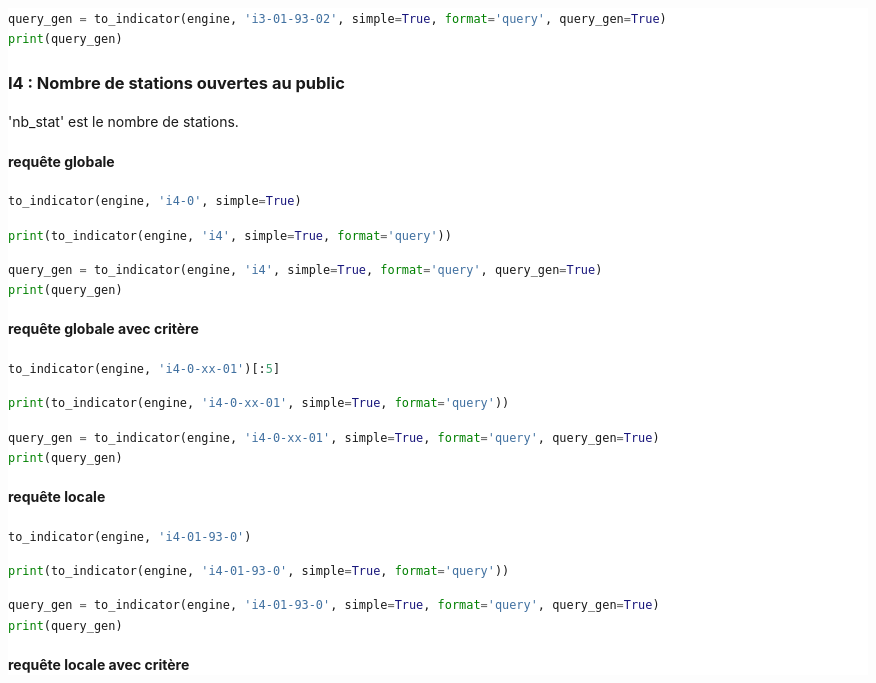 ```python editable=true slideshow={"slide_type": ""}
query_gen = to_indicator(engine, 'i3-01-93-02', simple=True, format='query', query_gen=True)
print(query_gen)
```

### I4 : Nombre de stations ouvertes au public

'nb_stat' est le nombre de stations.


#### requête globale


```python
to_indicator(engine, 'i4-0', simple=True)
```

```python editable=true slideshow={"slide_type": ""}
print(to_indicator(engine, 'i4', simple=True, format='query'))
```

```python editable=true slideshow={"slide_type": ""}
query_gen = to_indicator(engine, 'i4', simple=True, format='query', query_gen=True)
print(query_gen)
```


#### requête globale avec critère


```python
to_indicator(engine, 'i4-0-xx-01')[:5]
```

```python editable=true slideshow={"slide_type": ""}
print(to_indicator(engine, 'i4-0-xx-01', simple=True, format='query'))
```

```python editable=true slideshow={"slide_type": ""}
query_gen = to_indicator(engine, 'i4-0-xx-01', simple=True, format='query', query_gen=True)
print(query_gen)
```


#### requête locale


```python
to_indicator(engine, 'i4-01-93-0')
```

```python editable=true slideshow={"slide_type": ""}
print(to_indicator(engine, 'i4-01-93-0', simple=True, format='query'))
```

```python editable=true slideshow={"slide_type": ""}
query_gen = to_indicator(engine, 'i4-01-93-0', simple=True, format='query', query_gen=True)
print(query_gen)
```


#### requête locale avec critère
